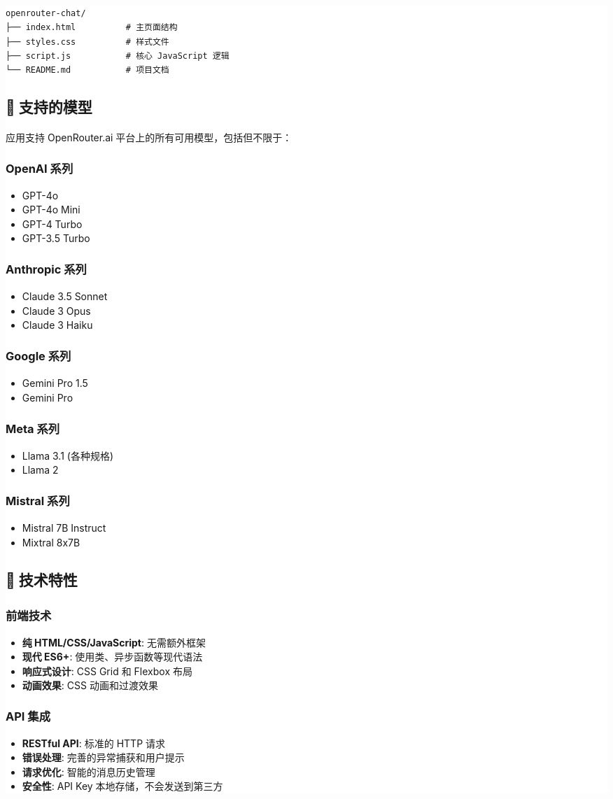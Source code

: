 ```
openrouter-chat/
├── index.html          # 主页面结构
├── styles.css          # 样式文件
├── script.js           # 核心 JavaScript 逻辑
└── README.md           # 项目文档
```

## 🎨 支持的模型

应用支持 OpenRouter.ai 平台上的所有可用模型，包括但不限于：

### OpenAI 系列
- GPT-4o
- GPT-4o Mini
- GPT-4 Turbo
- GPT-3.5 Turbo

### Anthropic 系列
- Claude 3.5 Sonnet
- Claude 3 Opus
- Claude 3 Haiku

### Google 系列
- Gemini Pro 1.5
- Gemini Pro

### Meta 系列
- Llama 3.1 (各种规格)
- Llama 2

### Mistral 系列
- Mistral 7B Instruct
- Mixtral 8x7B

## 🔧 技术特性

### 前端技术
- **纯 HTML/CSS/JavaScript**: 无需额外框架
- **现代 ES6+**: 使用类、异步函数等现代语法
- **响应式设计**: CSS Grid 和 Flexbox 布局
- **动画效果**: CSS 动画和过渡效果

### API 集成
- **RESTful API**: 标准的 HTTP 请求
- **错误处理**: 完善的异常捕获和用户提示
- **请求优化**: 智能的消息历史管理
- **安全性**: API Key 本地存储，不会发送到第三方
